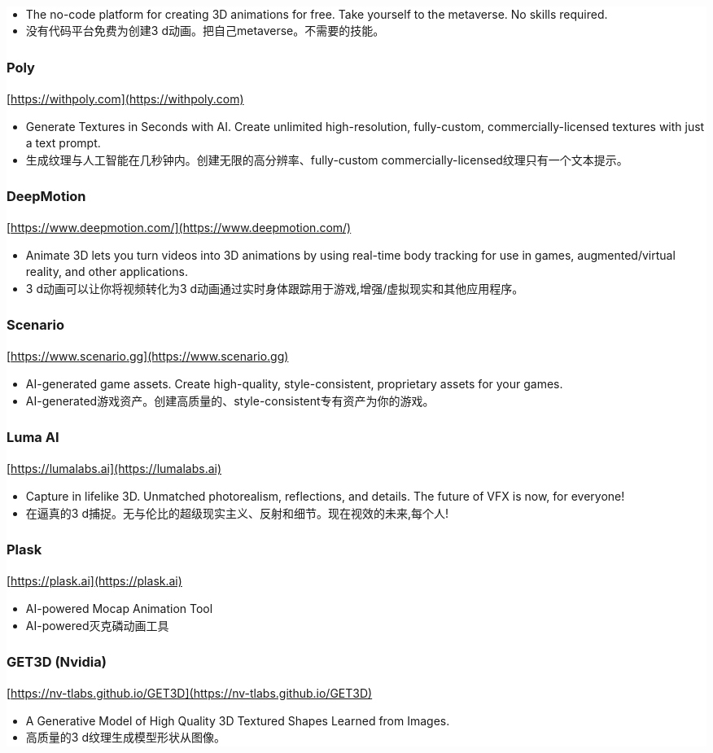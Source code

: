 -    The no-code platform for creating 3D animations for free. Take yourself to the metaverse. No skills required.	
-    没有代码平台免费为创建3 d动画。把自己metaverse。不需要的技能。

	

### Poly											

[https://withpoly.com](https://withpoly.com)	

-    Generate Textures in Seconds with AI. Create unlimited high-resolution, fully-custom, commercially-licensed textures with just a text prompt.	
-    生成纹理与人工智能在几秒钟内。创建无限的高分辨率、fully-custom commercially-licensed纹理只有一个文本提示。

	

### DeepMotion											

[https://www.deepmotion.com/](https://www.deepmotion.com/)	

-    Animate 3D lets you turn videos into 3D animations by using real-time body tracking for use in games, augmented/virtual reality, and other applications.	
-    3 d动画可以让你将视频转化为3 d动画通过实时身体跟踪用于游戏,增强/虚拟现实和其他应用程序。

	

### Scenario											

[https://www.scenario.gg](https://www.scenario.gg)	

-    AI-generated game assets. Create high-quality, style-consistent, proprietary assets for your games.	
-    AI-generated游戏资产。创建高质量的、style-consistent专有资产为你的游戏。

	

### Luma AI											

[https://lumalabs.ai](https://lumalabs.ai)	

-    Capture in lifelike 3D. Unmatched photorealism, reflections, and details. The future of VFX is now, for everyone!	
-    在逼真的3 d捕捉。无与伦比的超级现实主义、反射和细节。现在视效的未来,每个人!

	

### Plask											

[https://plask.ai](https://plask.ai)	

-    AI-powered Mocap Animation Tool	
-    AI-powered灭克磷动画工具

	

### GET3D (Nvidia)											

[https://nv-tlabs.github.io/GET3D](https://nv-tlabs.github.io/GET3D)	

-    A Generative Model of High Quality 3D Textured Shapes Learned from Images.	
-    高质量的3 d纹理生成模型形状从图像。
